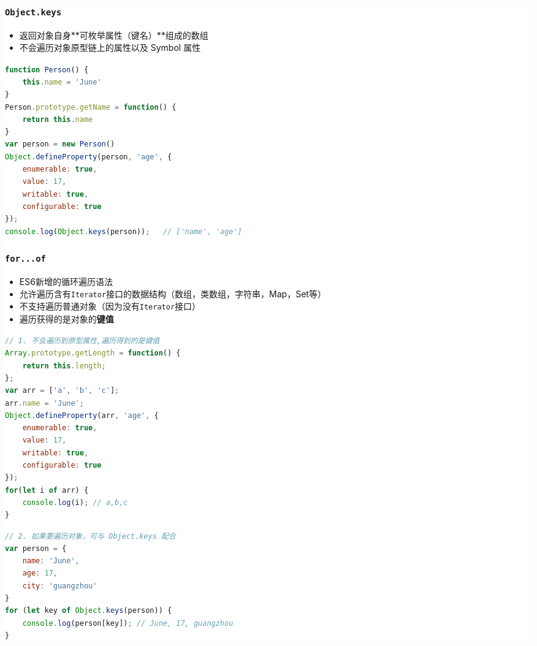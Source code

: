 ### `Object.keys`

+ 返回对象自身**可枚举属性（键名）**组成的数组
+ 不会遍历对象原型链上的属性以及 Symbol 属性

~~~js
function Person() {
    this.name = 'June'
}
Person.prototype.getName = function() {
    return this.name
}
var person = new Person()
Object.defineProperty(person, 'age', {
    enumerable: true,
    value: 17,
    writable: true,
    configurable: true
});
console.log(Object.keys(person));   // ['name', 'age']
~~~

### `for...of`

+ ES6新增的循环遍历语法
+ 允许遍历含有`Iterator`接口的数据结构（数组，类数组，字符串，Map，Set等）
+ 不支持遍历普通对象（因为没有`Iterator`接口）
+ 遍历获得的是对象的**键值**

~~~js
// 1. 不会遍历到原型属性,遍历得到的是键值
Array.prototype.getLength = function() {
    return this.length;
};
var arr = ['a', 'b', 'c'];
arr.name = 'June';
Object.defineProperty(arr, 'age', {
    enumerable: true,
    value: 17,
    writable: true,
    configurable: true
});
for(let i of arr) {
    console.log(i); // a,b,c
}
~~~

~~~js
// 2. 如果要遍历对象，可与 Object.keys 配合
var person = {
    name: 'June',
    age: 17,
    city: 'guangzhou'
}
for (let key of Object.keys(person)) {
    console.log(person[key]); // June, 17, guangzhou
}
~~~
